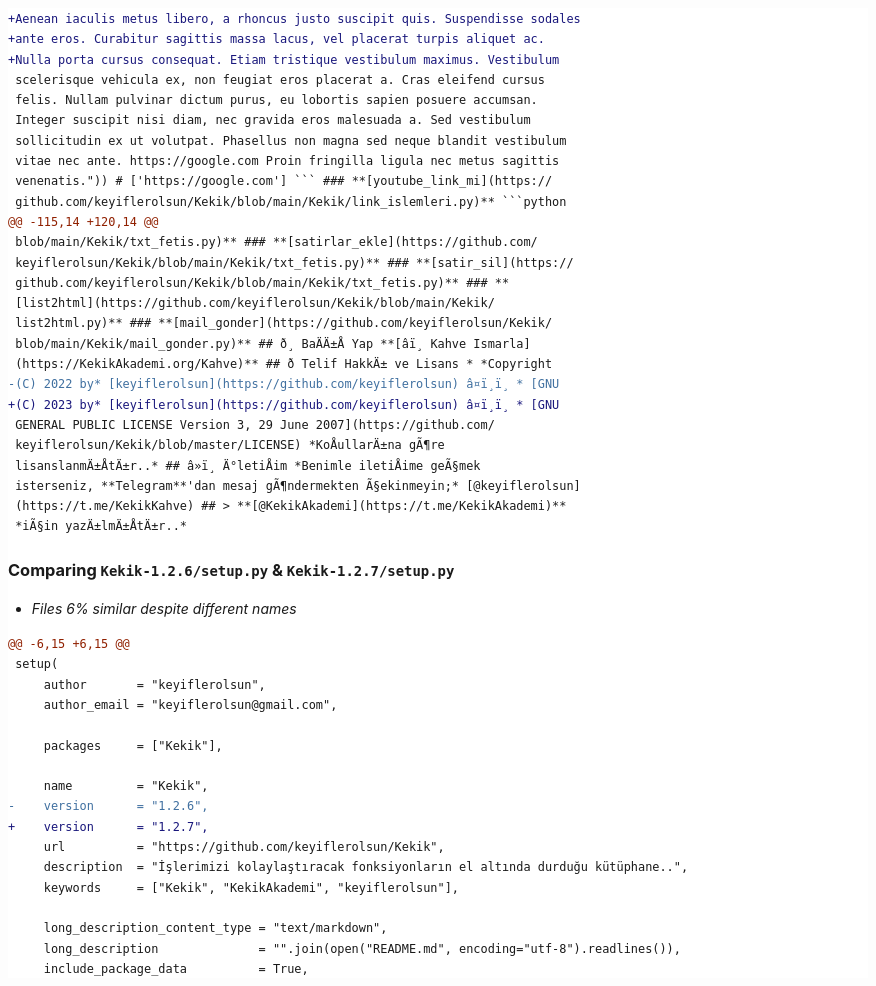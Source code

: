 ```diff
+Aenean iaculis metus libero, a rhoncus justo suscipit quis. Suspendisse sodales
+ante eros. Curabitur sagittis massa lacus, vel placerat turpis aliquet ac.
+Nulla porta cursus consequat. Etiam tristique vestibulum maximus. Vestibulum
 scelerisque vehicula ex, non feugiat eros placerat a. Cras eleifend cursus
 felis. Nullam pulvinar dictum purus, eu lobortis sapien posuere accumsan.
 Integer suscipit nisi diam, nec gravida eros malesuada a. Sed vestibulum
 sollicitudin ex ut volutpat. Phasellus non magna sed neque blandit vestibulum
 vitae nec ante. https://google.com Proin fringilla ligula nec metus sagittis
 venenatis.")) # ['https://google.com'] ``` ### **[youtube_link_mi](https://
 github.com/keyiflerolsun/Kekik/blob/main/Kekik/link_islemleri.py)** ```python
@@ -115,14 +120,14 @@
 blob/main/Kekik/txt_fetis.py)** ### **[satirlar_ekle](https://github.com/
 keyiflerolsun/Kekik/blob/main/Kekik/txt_fetis.py)** ### **[satir_sil](https://
 github.com/keyiflerolsun/Kekik/blob/main/Kekik/txt_fetis.py)** ### **
 [list2html](https://github.com/keyiflerolsun/Kekik/blob/main/Kekik/
 list2html.py)** ### **[mail_gonder](https://github.com/keyiflerolsun/Kekik/
 blob/main/Kekik/mail_gonder.py)** ## ð¸ BaÄÄ±Å Yap **[âï¸ Kahve Ismarla]
 (https://KekikAkademi.org/Kahve)** ## ð Telif HakkÄ± ve Lisans * *Copyright
-(C) 2022 by* [keyiflerolsun](https://github.com/keyiflerolsun) â¤ï¸ï¸ * [GNU
+(C) 2023 by* [keyiflerolsun](https://github.com/keyiflerolsun) â¤ï¸ï¸ * [GNU
 GENERAL PUBLIC LICENSE Version 3, 29 June 2007](https://github.com/
 keyiflerolsun/Kekik/blob/master/LICENSE) *KoÅullarÄ±na gÃ¶re
 lisanslanmÄ±ÅtÄ±r..* ## â»ï¸ Ä°letiÅim *Benimle iletiÅime geÃ§mek
 isterseniz, **Telegram**'dan mesaj gÃ¶ndermekten Ã§ekinmeyin;* [@keyiflerolsun]
 (https://t.me/KekikKahve) ## > **[@KekikAkademi](https://t.me/KekikAkademi)**
 *iÃ§in yazÄ±lmÄ±ÅtÄ±r..*
```

### Comparing `Kekik-1.2.6/setup.py` & `Kekik-1.2.7/setup.py`

 * *Files 6% similar despite different names*

```diff
@@ -6,15 +6,15 @@
 setup(
     author       = "keyiflerolsun",
     author_email = "keyiflerolsun@gmail.com",
 
     packages     = ["Kekik"],
 
     name         = "Kekik",
-    version      = "1.2.6",
+    version      = "1.2.7",
     url          = "https://github.com/keyiflerolsun/Kekik",
     description  = "İşlerimizi kolaylaştıracak fonksiyonların el altında durduğu kütüphane..",
     keywords     = ["Kekik", "KekikAkademi", "keyiflerolsun"],
 
     long_description_content_type = "text/markdown",
     long_description              = "".join(open("README.md", encoding="utf-8").readlines()),
     include_package_data          = True,
```

